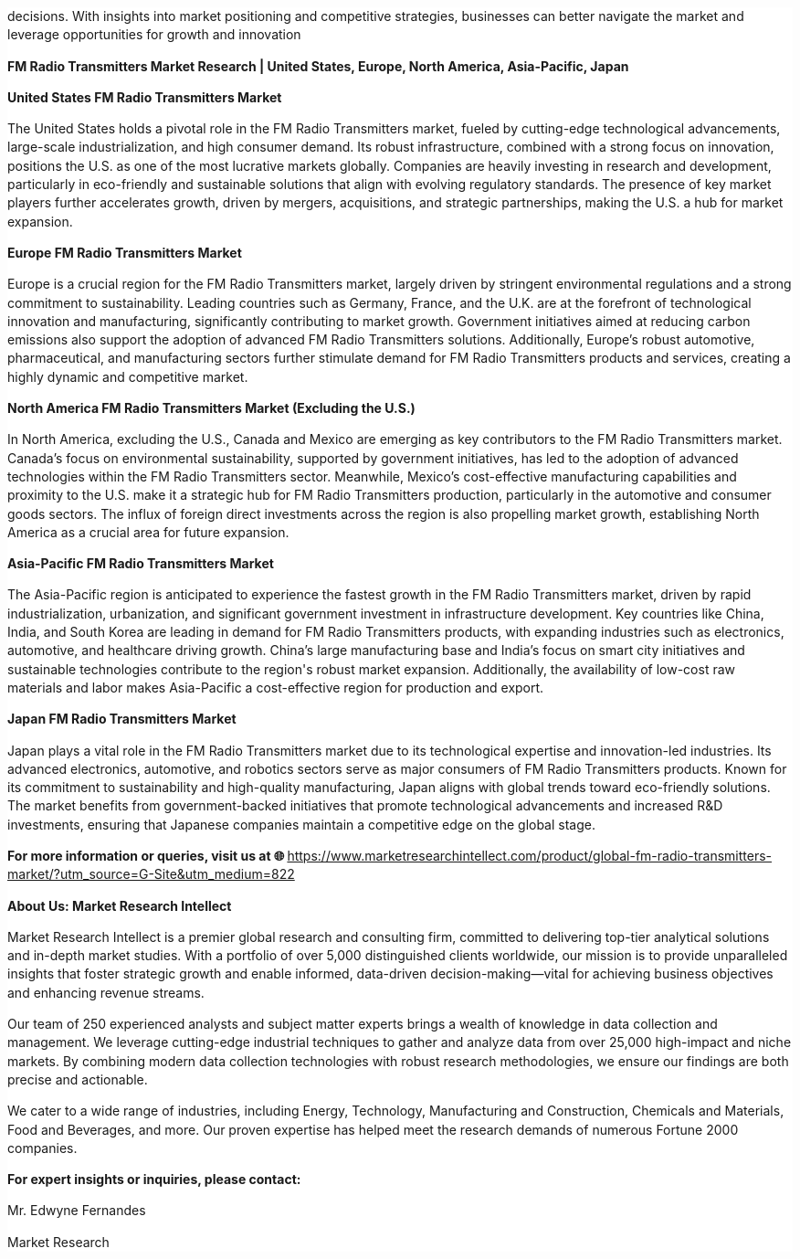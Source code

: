 decisions. With insights into market positioning and competitive strategies, businesses can better navigate the market and leverage opportunities for growth and innovation</span></p></div><div class="article-main__content" data-test-id="publishing-text-block"><p><strong>FM Radio Transmitters Market Research | United States, Europe, North America, Asia-Pacific, Japan</strong></p><p><strong>United States&nbsp;FM Radio Transmitters Market</strong></p><p>The United States holds a pivotal role in the FM Radio Transmitters market, fueled by cutting-edge technological advancements, large-scale industrialization, and high consumer demand. Its robust infrastructure, combined with a strong focus on innovation, positions the U.S. as one of the most lucrative markets globally. Companies are heavily investing in research and development, particularly in eco-friendly and sustainable solutions that align with evolving regulatory standards. The presence of key market players further accelerates growth, driven by mergers, acquisitions, and strategic partnerships, making the U.S. a hub for market expansion.</p><p><strong>Europe&nbsp;FM Radio Transmitters Market&nbsp;</strong></p><p>Europe is a crucial region for the FM Radio Transmitters market, largely driven by stringent environmental regulations and a strong commitment to sustainability. Leading countries such as Germany, France, and the U.K. are at the forefront of technological innovation and manufacturing, significantly contributing to market growth. Government initiatives aimed at reducing carbon emissions also support the adoption of advanced FM Radio Transmitters solutions. Additionally, Europe&rsquo;s robust automotive, pharmaceutical, and manufacturing sectors further stimulate demand for FM Radio Transmitters products and services, creating a highly dynamic and competitive market.</p><p><strong>North America FM Radio Transmitters Market (Excluding the U.S.)</strong></p><p>In North America, excluding the U.S., Canada and Mexico are emerging as key contributors to the FM Radio Transmitters market. Canada&rsquo;s focus on environmental sustainability, supported by government initiatives, has led to the adoption of advanced technologies within the FM Radio Transmitters sector. Meanwhile, Mexico&rsquo;s cost-effective manufacturing capabilities and proximity to the U.S. make it a strategic hub for FM Radio Transmitters production, particularly in the automotive and consumer goods sectors. The influx of foreign direct investments across the region is also propelling market growth, establishing North America as a crucial area for future expansion.</p><p><strong>Asia-Pacific&nbsp;FM Radio Transmitters Market&nbsp;</strong></p><p>The Asia-Pacific region is anticipated to experience the fastest growth in the FM Radio Transmitters market, driven by rapid industrialization, urbanization, and significant government investment in infrastructure development. Key countries like China, India, and South Korea are leading in demand for FM Radio Transmitters products, with expanding industries such as electronics, automotive, and healthcare driving growth. China&rsquo;s large manufacturing base and India&rsquo;s focus on smart city initiatives and sustainable technologies contribute to the region's robust market expansion. Additionally, the availability of low-cost raw materials and labor makes Asia-Pacific a cost-effective region for production and export.</p><p><strong>Japan&nbsp;FM Radio Transmitters Market&nbsp;</strong></p><p>Japan plays a vital role in the FM Radio Transmitters market due to its technological expertise and innovation-led industries. Its advanced electronics, automotive, and robotics sectors serve as major consumers of FM Radio Transmitters products. Known for its commitment to sustainability and high-quality manufacturing, Japan aligns with global trends toward eco-friendly solutions. The market benefits from government-backed initiatives that promote technological advancements and increased R&amp;D investments, ensuring that Japanese companies maintain a competitive edge on the global stage.</p></div><div class="article-main__content" data-test-id="publishing-text-block"><p><strong>For more information or queries, visit us at 🌐&nbsp;</strong><a href="https://www.marketresearchintellect.com/product/global-fm-radio-transmitters-market/?utm_source=G-Site&utm_medium=822">https://www.marketresearchintellect.com/product/global-fm-radio-transmitters-market/?utm_source=G-Site&utm_medium=822</a></p><p><strong>About Us: Market Research Intellect</strong></p></div><div class="article-main__content" data-test-id="publishing-text-block"><div class="article-main__content" data-test-id="publishing-text-block"><p>Market Research Intellect is a premier global research and consulting firm, committed to delivering top-tier analytical solutions and in-depth market studies. With a portfolio of over 5,000 distinguished clients worldwide, our mission is to provide unparalleled insights that foster strategic growth and enable informed, data-driven decision-making&mdash;vital for achieving business objectives and enhancing revenue streams.</p><p>Our team of 250 experienced analysts and subject matter experts brings a wealth of knowledge in data collection and management. We leverage cutting-edge industrial techniques to gather and analyze data from over 25,000 high-impact and niche markets. By combining modern data collection technologies with robust research methodologies, we ensure our findings are both precise and actionable.</p><p>We cater to a wide range of industries, including Energy, Technology, Manufacturing and Construction, Chemicals and Materials, Food and Beverages, and more. Our proven expertise has helped meet the research demands of numerous Fortune 2000 companies.</p><p><strong>For expert insights or inquiries, please contact:</strong></p><p>Mr. Edwyne Fernandes</p><p>Market Research